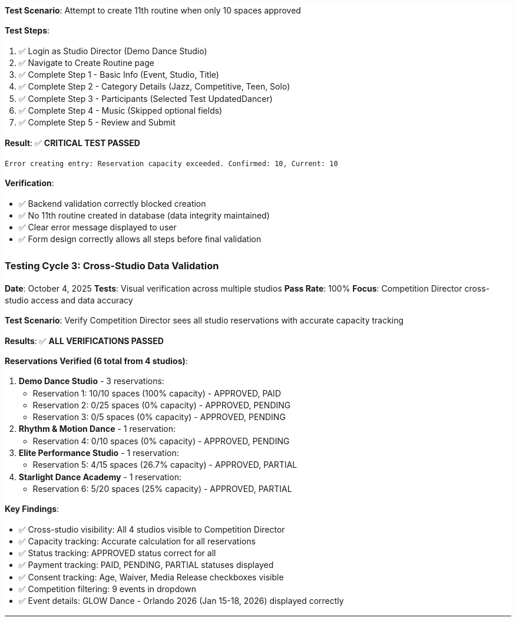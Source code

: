 **Test Scenario**: Attempt to create 11th routine when only 10 spaces approved

**Test Steps**:
1. ✅ Login as Studio Director (Demo Dance Studio)
2. ✅ Navigate to Create Routine page
3. ✅ Complete Step 1 - Basic Info (Event, Studio, Title)
4. ✅ Complete Step 2 - Category Details (Jazz, Competitive, Teen, Solo)
5. ✅ Complete Step 3 - Participants (Selected Test UpdatedDancer)
6. ✅ Complete Step 4 - Music (Skipped optional fields)
7. ✅ Complete Step 5 - Review and Submit

**Result**: ✅ **CRITICAL TEST PASSED**
```
Error creating entry: Reservation capacity exceeded. Confirmed: 10, Current: 10
```

**Verification**:
- ✅ Backend validation correctly blocked creation
- ✅ No 11th routine created in database (data integrity maintained)
- ✅ Clear error message displayed to user
- ✅ Form design correctly allows all steps before final validation

### Testing Cycle 3: Cross-Studio Data Validation
**Date**: October 4, 2025
**Tests**: Visual verification across multiple studios
**Pass Rate**: 100%
**Focus**: Competition Director cross-studio access and data accuracy

**Test Scenario**: Verify Competition Director sees all studio reservations with accurate capacity tracking

**Results**: ✅ **ALL VERIFICATIONS PASSED**

**Reservations Verified (6 total from 4 studios)**:
1. **Demo Dance Studio** - 3 reservations:
   - Reservation 1: 10/10 spaces (100% capacity) - APPROVED, PAID
   - Reservation 2: 0/25 spaces (0% capacity) - APPROVED, PENDING
   - Reservation 3: 0/5 spaces (0% capacity) - APPROVED, PENDING
2. **Rhythm & Motion Dance** - 1 reservation:
   - Reservation 4: 0/10 spaces (0% capacity) - APPROVED, PENDING
3. **Elite Performance Studio** - 1 reservation:
   - Reservation 5: 4/15 spaces (26.7% capacity) - APPROVED, PARTIAL
4. **Starlight Dance Academy** - 1 reservation:
   - Reservation 6: 5/20 spaces (25% capacity) - APPROVED, PARTIAL

**Key Findings**:
- ✅ Cross-studio visibility: All 4 studios visible to Competition Director
- ✅ Capacity tracking: Accurate calculation for all reservations
- ✅ Status tracking: APPROVED status correct for all
- ✅ Payment tracking: PAID, PENDING, PARTIAL statuses displayed
- ✅ Consent tracking: Age, Waiver, Media Release checkboxes visible
- ✅ Competition filtering: 9 events in dropdown
- ✅ Event details: GLOW Dance - Orlando 2026 (Jan 15-18, 2026) displayed correctly

---

